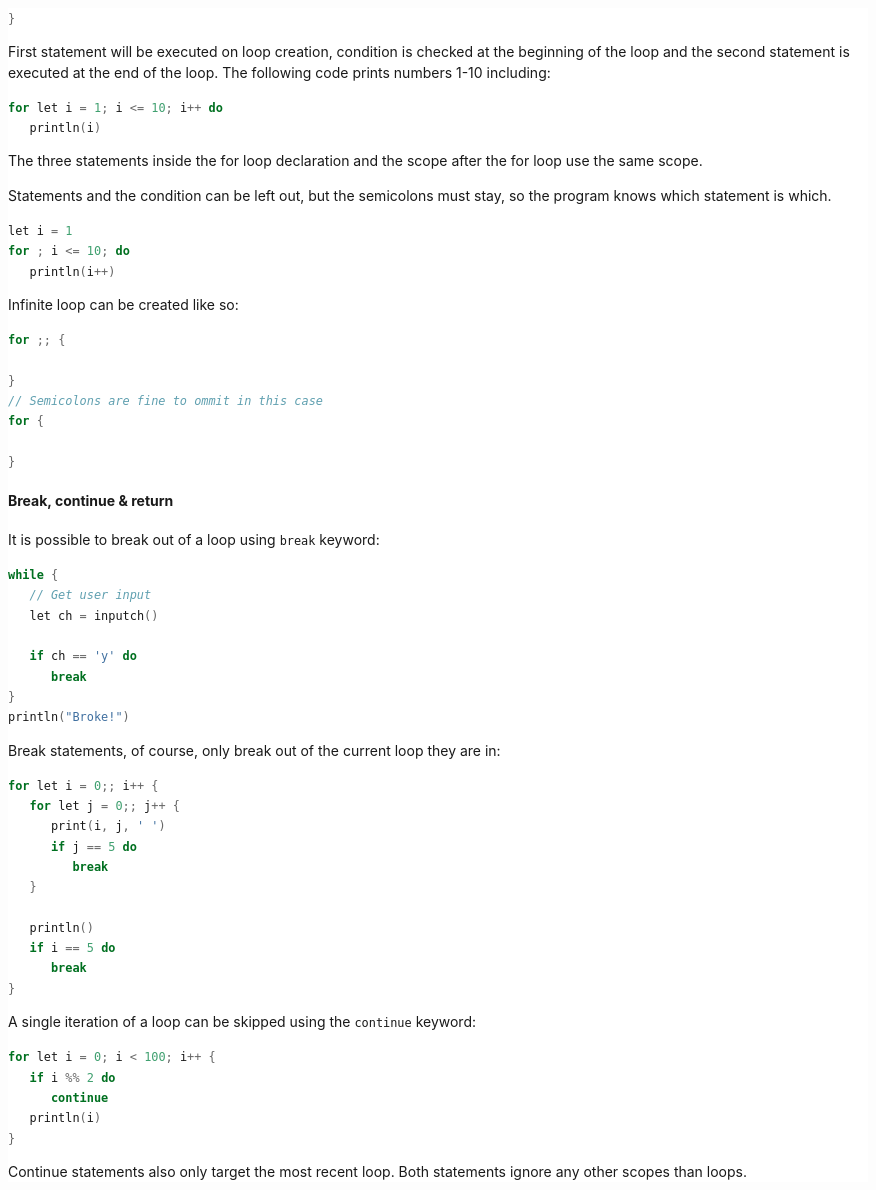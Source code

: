 ```cxx
}
```
First statement will be executed on loop creation, condition is checked at the beginning of the loop and the second statement is executed at the end of the loop. The following code prints numbers 1-10 including:
```cxx
for let i = 1; i <= 10; i++ do
   println(i)
```
The three statements inside the for loop declaration and the scope after the for loop use the same scope.

Statements and the condition can be left out, but the semicolons must stay, so the program knows which statement is which.
```cxx
let i = 1
for ; i <= 10; do
   println(i++)
```
Infinite loop can be created like so:
```cxx
for ;; {

}
// Semicolons are fine to ommit in this case
for {

}
```
#### Break, continue & return
It is possible to break out of a loop using `break` keyword:
```cxx
while {
   // Get user input
   let ch = inputch()

   if ch == 'y' do
      break
}
println("Broke!")
```
Break statements, of course, only break out of the current loop they are in:
```cxx
for let i = 0;; i++ {
   for let j = 0;; j++ {
      print(i, j, ' ')
      if j == 5 do
         break
   }

   println()
   if i == 5 do
      break
}
```
A single iteration of a loop can be skipped using the `continue` keyword:
```cxx
for let i = 0; i < 100; i++ {
   if i %% 2 do
      continue
   println(i)
}
```
Continue statements also only target the most recent loop. Both statements ignore any other scopes than loops.
